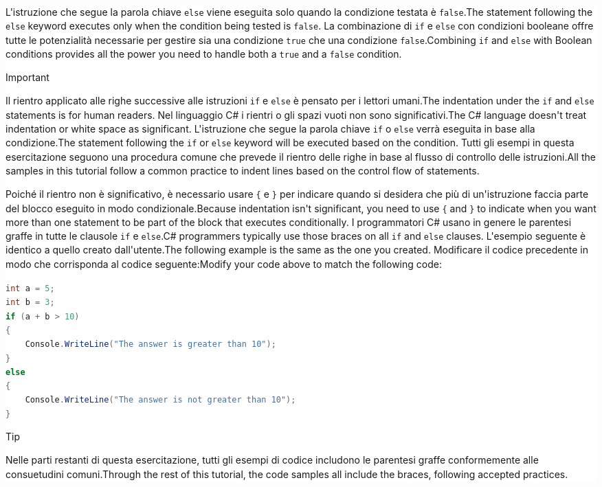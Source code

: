 <span data-ttu-id="b06db-139">L'istruzione che segue la parola chiave `else` viene eseguita solo quando la condizione testata è `false`.</span><span class="sxs-lookup"><span data-stu-id="b06db-139">The statement following the `else` keyword executes only when the condition being tested is `false`.</span></span> <span data-ttu-id="b06db-140">La combinazione di `if` e `else` con condizioni booleane offre tutte le potenzialità necessarie per gestire sia una condizione `true` che una condizione `false`.</span><span class="sxs-lookup"><span data-stu-id="b06db-140">Combining `if` and `else` with Boolean conditions provides all the power you need to handle both a `true` and a `false` condition.</span></span>

> [!IMPORTANT]
> <span data-ttu-id="b06db-141">Il rientro applicato alle righe successive alle istruzioni `if` e `else` è pensato per i lettori umani.</span><span class="sxs-lookup"><span data-stu-id="b06db-141">The indentation under the `if` and `else` statements is for human readers.</span></span>
> <span data-ttu-id="b06db-142">Nel linguaggio C# i rientri o gli spazi vuoti non sono significativi.</span><span class="sxs-lookup"><span data-stu-id="b06db-142">The C# language doesn't treat indentation or white space as significant.</span></span>
> <span data-ttu-id="b06db-143">L'istruzione che segue la parola chiave `if` o `else` verrà eseguita in base alla condizione.</span><span class="sxs-lookup"><span data-stu-id="b06db-143">The statement following the `if` or `else` keyword will be executed based on the condition.</span></span> <span data-ttu-id="b06db-144">Tutti gli esempi in questa esercitazione seguono una procedura comune che prevede il rientro delle righe in base al flusso di controllo delle istruzioni.</span><span class="sxs-lookup"><span data-stu-id="b06db-144">All the samples in this tutorial follow a common practice to indent lines based on the control flow of statements.</span></span>

<span data-ttu-id="b06db-145">Poiché il rientro non è significativo, è necessario usare `{` e `}` per indicare quando si desidera che più di un'istruzione faccia parte del blocco eseguito in modo condizionale.</span><span class="sxs-lookup"><span data-stu-id="b06db-145">Because indentation isn't significant, you need to use `{` and `}` to indicate when you want more than one statement to be part of the block that executes conditionally.</span></span> <span data-ttu-id="b06db-146">I programmatori C# usano in genere le parentesi graffe in tutte le clausole `if` e `else`.</span><span class="sxs-lookup"><span data-stu-id="b06db-146">C# programmers typically use those braces on all `if` and `else` clauses.</span></span> <span data-ttu-id="b06db-147">L'esempio seguente è identico a quello creato dall'utente.</span><span class="sxs-lookup"><span data-stu-id="b06db-147">The following example is the same as the one you created.</span></span> <span data-ttu-id="b06db-148">Modificare il codice precedente in modo che corrisponda al codice seguente:</span><span class="sxs-lookup"><span data-stu-id="b06db-148">Modify your code above to match the following code:</span></span>

```csharp
int a = 5;
int b = 3;
if (a + b > 10)
{
    Console.WriteLine("The answer is greater than 10");
}
else
{
    Console.WriteLine("The answer is not greater than 10");
}
```

> [!TIP]
> <span data-ttu-id="b06db-149">Nelle parti restanti di questa esercitazione, tutti gli esempi di codice includono le parentesi graffe conformemente alle consuetudini comuni.</span><span class="sxs-lookup"><span data-stu-id="b06db-149">Through the rest of this tutorial, the code samples all include the braces, following accepted practices.</span></span>

